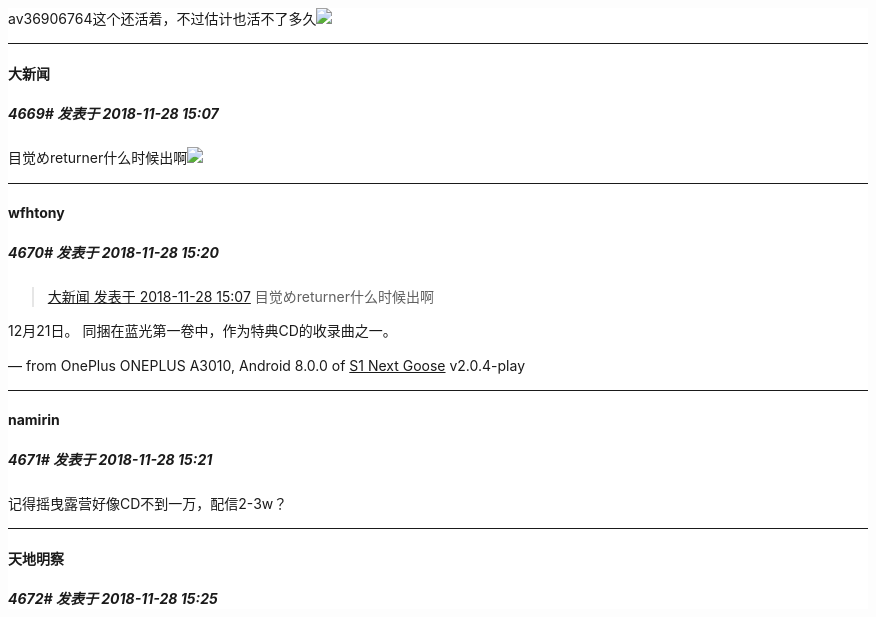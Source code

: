 


av36906764这个还活着，不过估计也活不了多久<img src="https://static.saraba1st.com/image/smiley/face2017/066.png" referrerpolicy="no-referrer">







-----

####  大新闻  
##### 4669#       发表于 2018-11-28 15:07




目觉めreturner什么时候出啊<img src="https://static.saraba1st.com/image/smiley/face2017/076.png" referrerpolicy="no-referrer">







-----

####  wfhtony  
##### 4670#       发表于 2018-11-28 15:20



<blockquote><a href="httphttps://bbs.saraba1st.com/2b/forum.php?mod=redirect&amp;goto=findpost&amp;pid=41755449&amp;ptid=1772503" target="_blank">大新闻 发表于 2018-11-28 15:07</a>
目觉めreturner什么时候出啊</blockquote>
12月21日。
同捆在蓝光第一卷中，作为特典CD的收录曲之一。

— from OnePlus ONEPLUS A3010, Android 8.0.0 of [S1 Next Goose](https://pan.baidu.com/s/1mi43uRm) v2.0.4-play







-----

####  namirin  
##### 4671#       发表于 2018-11-28 15:21




记得摇曳露营好像CD不到一万，配信2-3w？







-----

####  天地明察  
##### 4672#       发表于 2018-11-28 15:25
